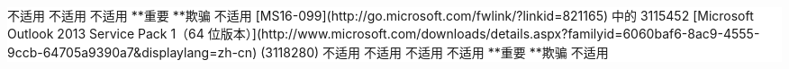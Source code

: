 </td>
<td style="border:1px solid black;">
不适用

</td>
<td style="border:1px solid black;">
不适用

</td>
<td style="border:1px solid black;">
不适用

</td>
<td style="border:1px solid black;">
**重要  
**欺骗

</td>
<td style="border:1px solid black;">
不适用

</td>
<td style="border:1px solid black;">
[MS16-099](http://go.microsoft.com/fwlink/?linkid=821165) 中的 3115452

</td>
</tr>
<tr>
<td style="border:1px solid black;">
[Microsoft Outlook 2013 Service Pack 1（64 位版本）](http://www.microsoft.com/downloads/details.aspx?familyid=6060baf6-8ac9-4555-9ccb-64705a9390a7&displaylang=zh-cn)  
(3118280)

</td>
<td style="border:1px solid black;">
不适用

</td>
<td style="border:1px solid black;">
不适用

</td>
<td style="border:1px solid black;">
不适用

</td>
<td style="border:1px solid black;">
不适用

</td>
<td style="border:1px solid black;">
**重要  
**欺骗

</td>
<td style="border:1px solid black;">
不适用

